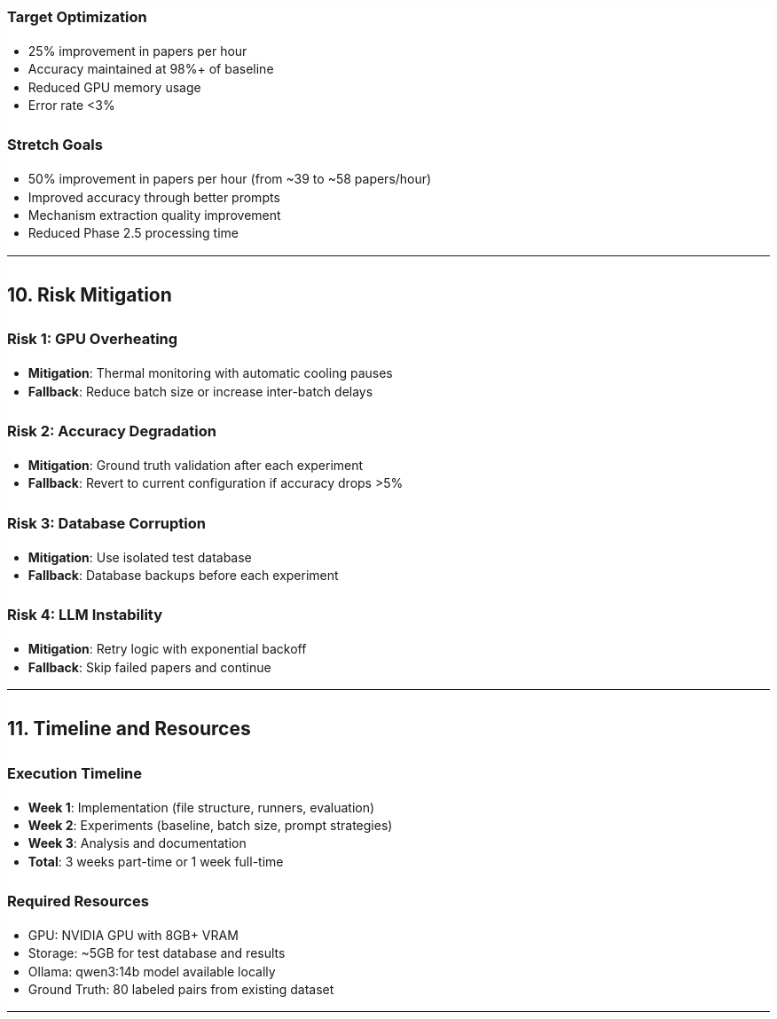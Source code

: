 ### Target Optimization
- 25% improvement in papers per hour
- Accuracy maintained at 98%+ of baseline
- Reduced GPU memory usage
- Error rate <3%

### Stretch Goals
- 50% improvement in papers per hour (from ~39 to ~58 papers/hour)
- Improved accuracy through better prompts
- Mechanism extraction quality improvement
- Reduced Phase 2.5 processing time

---

## 10. Risk Mitigation

### Risk 1: GPU Overheating
- **Mitigation**: Thermal monitoring with automatic cooling pauses
- **Fallback**: Reduce batch size or increase inter-batch delays

### Risk 2: Accuracy Degradation
- **Mitigation**: Ground truth validation after each experiment
- **Fallback**: Revert to current configuration if accuracy drops >5%

### Risk 3: Database Corruption
- **Mitigation**: Use isolated test database
- **Fallback**: Database backups before each experiment

### Risk 4: LLM Instability
- **Mitigation**: Retry logic with exponential backoff
- **Fallback**: Skip failed papers and continue

---

## 11. Timeline and Resources

### Execution Timeline
- **Week 1**: Implementation (file structure, runners, evaluation)
- **Week 2**: Experiments (baseline, batch size, prompt strategies)
- **Week 3**: Analysis and documentation
- **Total**: 3 weeks part-time or 1 week full-time

### Required Resources
- GPU: NVIDIA GPU with 8GB+ VRAM
- Storage: ~5GB for test database and results
- Ollama: qwen3:14b model available locally
- Ground Truth: 80 labeled pairs from existing dataset

---
